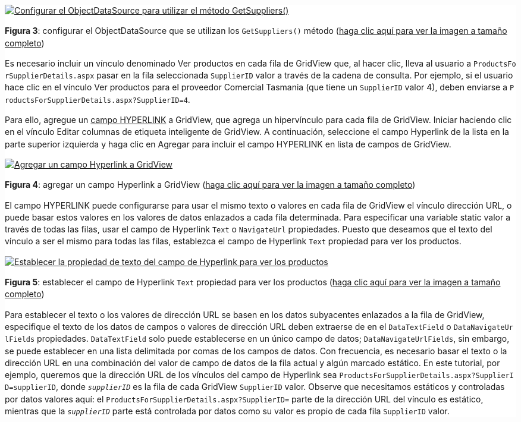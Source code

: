 
[![Configurar el ObjectDataSource para utilizar el método GetSuppliers()](master-detail-filtering-across-two-pages-vb/_static/image6.png)](master-detail-filtering-across-two-pages-vb/_static/image5.png)

**Figura 3**: configurar el ObjectDataSource que se utilizan los `GetSuppliers()` método ([haga clic aquí para ver la imagen a tamaño completo](master-detail-filtering-across-two-pages-vb/_static/image7.png))


Es necesario incluir un vínculo denominado Ver productos en cada fila de GridView que, al hacer clic, lleva al usuario a `ProductsForSupplierDetails.aspx` pasar en la fila seleccionada `SupplierID` valor a través de la cadena de consulta. Por ejemplo, si el usuario hace clic en el vínculo Ver productos para el proveedor Comercial Tasmania (que tiene un `SupplierID` valor 4), deben enviarse a `ProductsForSupplierDetails.aspx?SupplierID=4`.

Para ello, agregue un [campo HYPERLINK](https://msdn.microsoft.com/library/system.web.ui.webcontrols.hyperlinkfield.aspx) a GridView, que agrega un hipervínculo para cada fila de GridView. Iniciar haciendo clic en el vínculo Editar columnas de etiqueta inteligente de GridView. A continuación, seleccione el campo Hyperlink de la lista en la parte superior izquierda y haga clic en Agregar para incluir el campo HYPERLINK en lista de campos de GridView.


[![Agregar un campo Hyperlink a GridView](master-detail-filtering-across-two-pages-vb/_static/image9.png)](master-detail-filtering-across-two-pages-vb/_static/image8.png)

**Figura 4**: agregar un campo Hyperlink a GridView ([haga clic aquí para ver la imagen a tamaño completo](master-detail-filtering-across-two-pages-vb/_static/image10.png))


El campo HYPERLINK puede configurarse para usar el mismo texto o valores en cada fila de GridView el vínculo dirección URL, o puede basar estos valores en los valores de datos enlazados a cada fila determinada. Para especificar una variable static valor a través de todas las filas, usar el campo de Hyperlink `Text` o `NavigateUrl` propiedades. Puesto que deseamos que el texto del vínculo a ser el mismo para todas las filas, establezca el campo de Hyperlink `Text` propiedad para ver los productos.


[![Establecer la propiedad de texto del campo de Hyperlink para ver los productos](master-detail-filtering-across-two-pages-vb/_static/image12.png)](master-detail-filtering-across-two-pages-vb/_static/image11.png)

**Figura 5**: establecer el campo de Hyperlink `Text` propiedad para ver los productos ([haga clic aquí para ver la imagen a tamaño completo](master-detail-filtering-across-two-pages-vb/_static/image13.png))


Para establecer el texto o los valores de dirección URL se basen en los datos subyacentes enlazados a la fila de GridView, especifique el texto de los datos de campos o valores de dirección URL deben extraerse de en el `DataTextField` o `DataNavigateUrlFields` propiedades. `DataTextField` solo puede establecerse en un único campo de datos; `DataNavigateUrlFields`, sin embargo, se puede establecer en una lista delimitada por comas de los campos de datos. Con frecuencia, es necesario basar el texto o la dirección URL en una combinación del valor de campo de datos de la fila actual y algún marcado estático. En este tutorial, por ejemplo, queremos que la dirección URL de los vínculos del campo de Hyperlink sea `ProductsForSupplierDetails.aspx?SupplierID=supplierID`, donde *`supplierID`* es la fila de cada GridView `SupplierID` valor. Observe que necesitamos estáticos y controladas por datos valores aquí: el `ProductsForSupplierDetails.aspx?SupplierID=` parte de la dirección URL del vínculo es estático, mientras que la *`supplierID`* parte está controlada por datos como su valor es propio de cada fila `SupplierID` valor.
